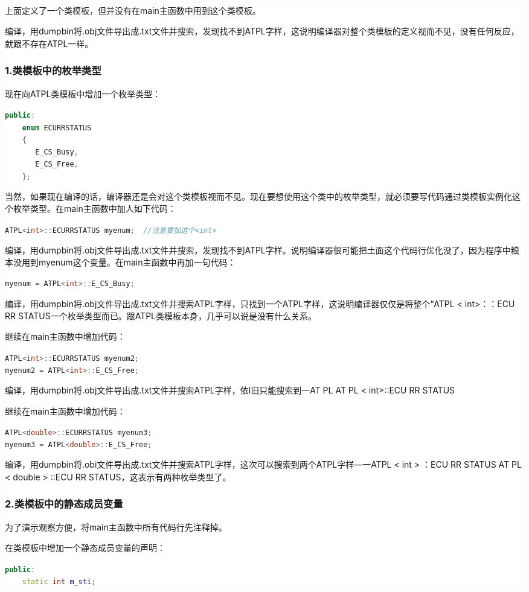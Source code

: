 上面定义了一个类模板，但并没有在main主函数中用到这个类模板。

编译，用dumpbin将.obj文件导出成.txt文件并搜索，发现找不到ATPL字样，这说明编译器对整个类模板的定义视而不见，没有任何反应，就跟不存在ATPL一样。  
### 1.类模板中的枚举类型  

现在向ATPL类模板中增加一个枚举类型：  

``` cpp
public:  
    enum ECURRSTATUS  
    {  
       E_CS_Busy,  
       E_CS_Free,  
    };
```

当然，如果现在编译的话，编译器还是会对这个类模板视而不见。现在要想使用这个类中的枚举类型，就必须要写代码通过类模板实例化这个枚举类型。在main主函数中加人如下代码：  

``` cpp
ATPL<int>::ECURRSTATUS myenum;  //注意要加这个<int>
```

编译，用dumpbin将.obj文件导出成.txt文件并搜索，发现找不到ATPL字样。说明编译器很可能把土面这个代码行优化没了，因为程序中粮本没用到myenum这个变量。在main主函数中再加一句代码：  

``` cpp
myenum = ATPL<int>::E_CS_Busy;
```

编译，用dumpbin将.obj文件导出成.txt文件并搜索ATPL字样，只找到一个ATPL字样，这说明编译器仅仅是将整个“ATPL $<$ int>：：ECU RR STATUS一个枚举类型而已。跟ATPL类模板本身，几乎可以说是没有什么关系。  

继续在main主函数中增加代码：  

``` cpp
ATPL<int>::ECURRSTATUS myenum2;  
myenum2 = ATPL<int>::E_CS_Free;
```

编译，用dumpbin将.obj文件导出成.txt文件并搜索ATPL字样，依l旧只能搜索到一AT PL AT PL $<$ int>::ECU RR STATUS  

继续在main主函数中增加代码：  

``` cpp
ATPL<double>::ECURRSTATUS myenum3;  
myenum3 = ATPL<double>::E_CS_Free;
```

编译，用dumpbin将.obi文件导出成.txt文件并搜索ATPL字样，这次可以搜索到两个ATPL字样—一ATPL $<$ int $>$ ：ECU RR STATUS AT PL $<$ double $>$ ::ECU RR STATUS，这表示有两种枚举类型了。  

### 2.类模板中的静态成员变量  

为了演示观察方便，将main主函数中所有代码行先注释掉。

在类模板中增加一个静态成员变量的声明：  

``` cpp
public:  
    static int m_sti;
```
